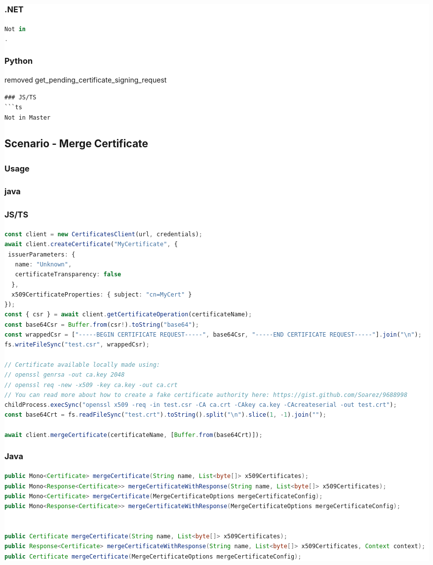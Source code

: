 ### .NET
```c#
Not in 
.
```
### Python
removed get_pending_certificate_signing_request
```
### JS/TS
```ts
Not in Master
```


## Scenario - Merge Certificate
### Usage
### java
 ```java
 ```

### JS/TS
 ```ts
const client = new CertificatesClient(url, credentials);
await client.createCertificate("MyCertificate", {
  issuerParameters: {
    name: "Unknown",
    certificateTransparency: false
   },
   x509CertificateProperties: { subject: "cn=MyCert" }
 });
const { csr } = await client.getCertificateOperation(certificateName);
const base64Csr = Buffer.from(csr!).toString("base64");
const wrappedCsr = ["-----BEGIN CERTIFICATE REQUEST-----", base64Csr, "-----END CERTIFICATE REQUEST-----"].join("\n");
fs.writeFileSync("test.csr", wrappedCsr);

// Certificate available locally made using:
// openssl genrsa -out ca.key 2048
// openssl req -new -x509 -key ca.key -out ca.crt
// You can read more about how to create a fake certificate authority here: https://gist.github.com/Soarez/9688998
childProcess.execSync("openssl x509 -req -in test.csr -CA ca.crt -CAkey ca.key -CAcreateserial -out test.crt");
const base64Crt = fs.readFileSync("test.crt").toString().split("\n").slice(1, -1).join("");

await client.mergeCertificate(certificateName, [Buffer.from(base64Crt)]);
```

### Java
```java
public Mono<Certificate> mergeCertificate(String name, List<byte[]> x509Certificates);
public Mono<Response<Certificate>> mergeCertificateWithResponse(String name, List<byte[]> x509Certificates);
public Mono<Certificate> mergeCertificate(MergeCertificateOptions mergeCertificateConfig);
public Mono<Response<Certificate>> mergeCertificateWithResponse(MergeCertificateOptions mergeCertificateConfig);


public Certificate mergeCertificate(String name, List<byte[]> x509Certificates);
public Response<Certificate> mergeCertificateWithResponse(String name, List<byte[]> x509Certificates, Context context);
public Certificate mergeCertificate(MergeCertificateOptions mergeCertificateConfig);
```